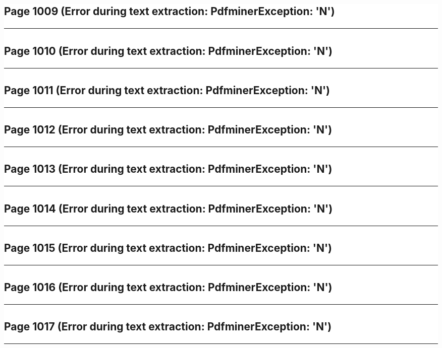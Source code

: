 

## Page 1009 (Error during text extraction: PdfminerException: 'N')

---


## Page 1010 (Error during text extraction: PdfminerException: 'N')

---


## Page 1011 (Error during text extraction: PdfminerException: 'N')

---


## Page 1012 (Error during text extraction: PdfminerException: 'N')

---


## Page 1013 (Error during text extraction: PdfminerException: 'N')

---


## Page 1014 (Error during text extraction: PdfminerException: 'N')

---


## Page 1015 (Error during text extraction: PdfminerException: 'N')

---


## Page 1016 (Error during text extraction: PdfminerException: 'N')

---


## Page 1017 (Error during text extraction: PdfminerException: 'N')

---